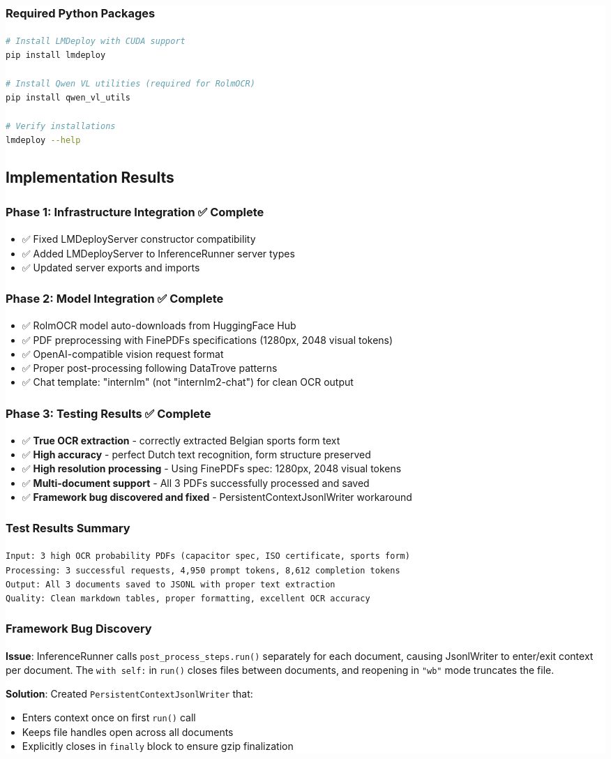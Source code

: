### Required Python Packages
```bash
# Install LMDeploy with CUDA support
pip install lmdeploy

# Install Qwen VL utilities (required for RolmOCR)
pip install qwen_vl_utils

# Verify installations
lmdeploy --help
```

## Implementation Results

### Phase 1: Infrastructure Integration ✅ Complete
- ✅ Fixed LMDeployServer constructor compatibility
- ✅ Added LMDeployServer to InferenceRunner server types
- ✅ Updated server exports and imports

### Phase 2: Model Integration ✅ Complete
- ✅ RolmOCR model auto-downloads from HuggingFace Hub
- ✅ PDF preprocessing with FinePDFs specifications (1280px, 2048 visual tokens)
- ✅ OpenAI-compatible vision request format
- ✅ Proper post-processing following DataTrove patterns
- ✅ Chat template: "internlm" (not "internlm2-chat") for clean OCR output

### Phase 3: Testing Results ✅ Complete
- ✅ **True OCR extraction** - correctly extracted Belgian sports form text
- ✅ **High accuracy** - perfect Dutch text recognition, form structure preserved
- ✅ **High resolution processing** - Using FinePDFs spec: 1280px, 2048 visual tokens
- ✅ **Multi-document support** - All 3 PDFs successfully processed and saved
- ✅ **Framework bug discovered and fixed** - PersistentContextJsonlWriter workaround

### Test Results Summary
```
Input: 3 high OCR probability PDFs (capacitor spec, ISO certificate, sports form)
Processing: 3 successful requests, 4,950 prompt tokens, 8,612 completion tokens
Output: All 3 documents saved to JSONL with proper text extraction
Quality: Clean markdown tables, proper formatting, excellent OCR accuracy
```

### Framework Bug Discovery
**Issue**: InferenceRunner calls `post_process_steps.run()` separately for each document, causing JsonlWriter to enter/exit context per document. The `with self:` in `run()` closes files between documents, and reopening in `"wb"` mode truncates the file.

**Solution**: Created `PersistentContextJsonlWriter` that:
- Enters context once on first `run()` call
- Keeps file handles open across all documents
- Explicitly closes in `finally` block to ensure gzip finalization
